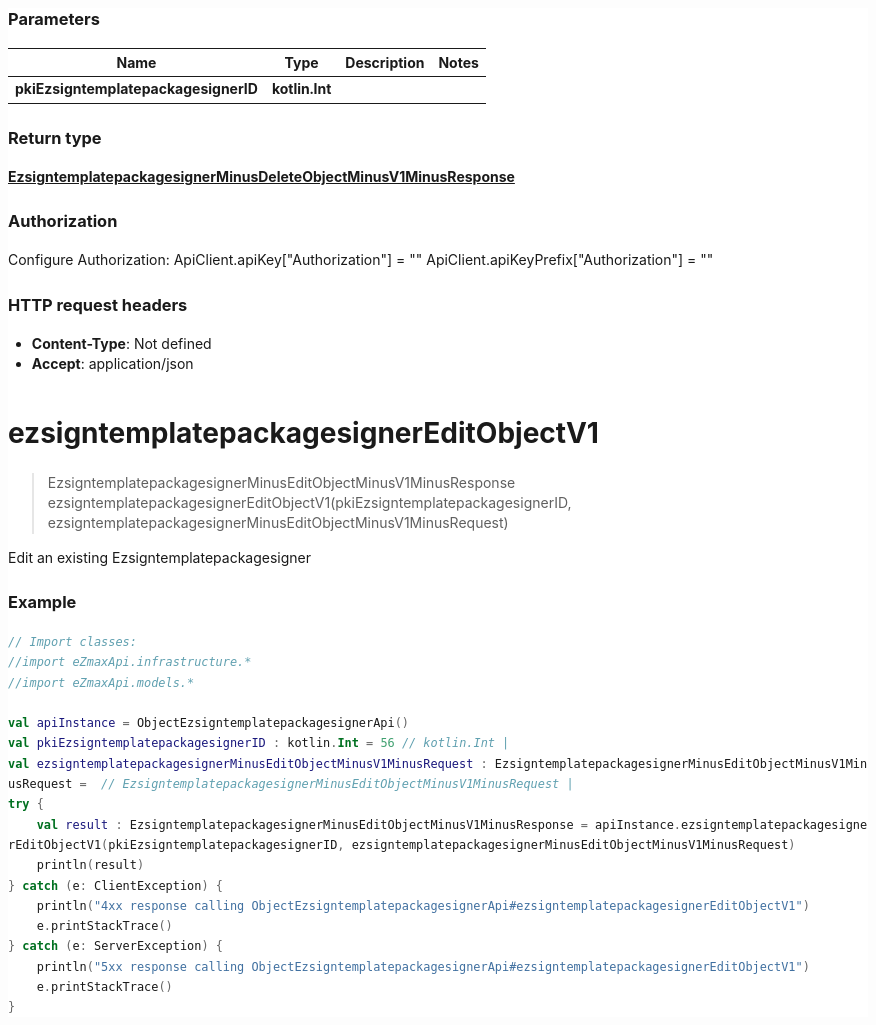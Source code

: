 ### Parameters

Name | Type | Description  | Notes
------------- | ------------- | ------------- | -------------
 **pkiEzsigntemplatepackagesignerID** | **kotlin.Int**|  |

### Return type

[**EzsigntemplatepackagesignerMinusDeleteObjectMinusV1MinusResponse**](EzsigntemplatepackagesignerMinusDeleteObjectMinusV1MinusResponse.md)

### Authorization


Configure Authorization:
    ApiClient.apiKey["Authorization"] = ""
    ApiClient.apiKeyPrefix["Authorization"] = ""

### HTTP request headers

 - **Content-Type**: Not defined
 - **Accept**: application/json

<a name="ezsigntemplatepackagesignerEditObjectV1"></a>
# **ezsigntemplatepackagesignerEditObjectV1**
> EzsigntemplatepackagesignerMinusEditObjectMinusV1MinusResponse ezsigntemplatepackagesignerEditObjectV1(pkiEzsigntemplatepackagesignerID, ezsigntemplatepackagesignerMinusEditObjectMinusV1MinusRequest)

Edit an existing Ezsigntemplatepackagesigner



### Example
```kotlin
// Import classes:
//import eZmaxApi.infrastructure.*
//import eZmaxApi.models.*

val apiInstance = ObjectEzsigntemplatepackagesignerApi()
val pkiEzsigntemplatepackagesignerID : kotlin.Int = 56 // kotlin.Int | 
val ezsigntemplatepackagesignerMinusEditObjectMinusV1MinusRequest : EzsigntemplatepackagesignerMinusEditObjectMinusV1MinusRequest =  // EzsigntemplatepackagesignerMinusEditObjectMinusV1MinusRequest | 
try {
    val result : EzsigntemplatepackagesignerMinusEditObjectMinusV1MinusResponse = apiInstance.ezsigntemplatepackagesignerEditObjectV1(pkiEzsigntemplatepackagesignerID, ezsigntemplatepackagesignerMinusEditObjectMinusV1MinusRequest)
    println(result)
} catch (e: ClientException) {
    println("4xx response calling ObjectEzsigntemplatepackagesignerApi#ezsigntemplatepackagesignerEditObjectV1")
    e.printStackTrace()
} catch (e: ServerException) {
    println("5xx response calling ObjectEzsigntemplatepackagesignerApi#ezsigntemplatepackagesignerEditObjectV1")
    e.printStackTrace()
}
```
